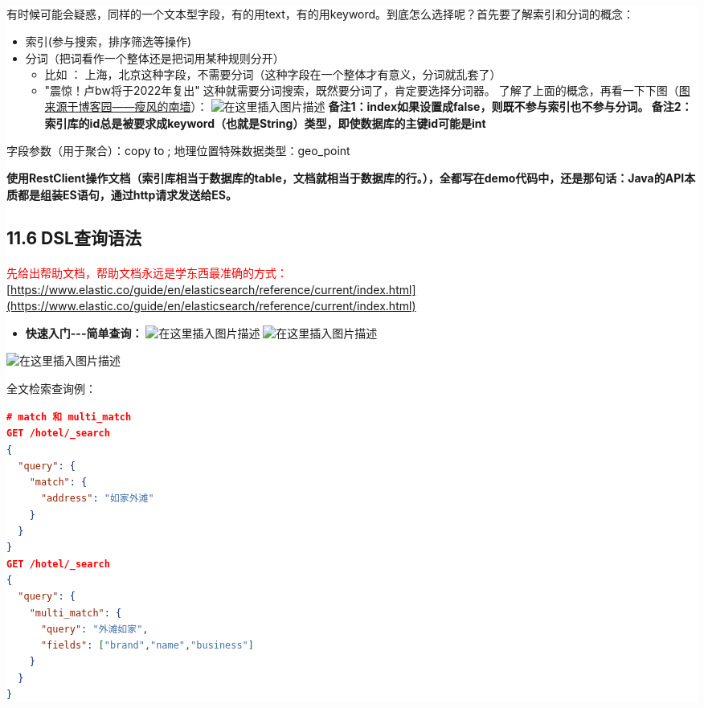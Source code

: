 有时候可能会疑惑，同样的一个文本型字段，有的用text，有的用keyword。到底怎么选择呢？首先要了解索引和分词的概念：

* 索引(参与搜索，排序筛选等操作)
* 分词（把词看作一个整体还是把词用某种规则分开）
  * 比如 ： 上海，北京这种字段，不需要分词（这种字段在一个整体才有意义，分词就乱套了）
  * "震惊！卢bw将于2022年复出" 这种就需要分词搜索，既然要分词了，肯定要选择分词器。
    了解了上面的概念，再看一下下图（[图来源于博客园——瘦风的南墙](https://www.cnblogs.com/shoufeng/p/10692113.html)）：
    ![在这里插入图片描述](https://img-blog.csdnimg.cn/b8f237b1462345179d64e47fde88cd58.png?x-oss-process=image/watermark,type_ZHJvaWRzYW5zZmFsbGJhY2s,shadow_50,text_Q1NETiBAQOWkp-WQiQ==,size_20,color_FFFFFF,t_70,g_se,x_16)
    **备注1：index如果设置成false，则既不参与索引也不参与分词。
    备注2：索引库的id总是被要求成keyword（也就是String）类型，即使数据库的主键id可能是int**

字段参数（用于聚合）：copy to ;
地理位置特殊数据类型：geo_point


**使用RestClient操作文档（索引库相当于数据库的table，文档就相当于数据库的行。），全都写在demo代码中，还是那句话：Java的API本质都是组装ES语句，通过http请求发送给ES。**

## 11.6 DSL查询语法

<font color="red">先给出帮助文档，帮助文档永远是学东西最准确的方式：</font>
[https://www.elastic.co/guide/en/elasticsearch/reference/current/index.html](https://www.elastic.co/guide/en/elasticsearch/reference/current/index.html)

* **快速入门---简单查询：**
  ![在这里插入图片描述](https://img-blog.csdnimg.cn/02fa4129aadb4e5bad8af1c9f5e0cd36.png?x-oss-process=image/watermark,type_ZHJvaWRzYW5zZmFsbGJhY2s,shadow_50,text_Q1NETiBAQOWkp-WQiQ==,size_20,color_FFFFFF,t_70,g_se,x_16)
  ![在这里插入图片描述](https://img-blog.csdnimg.cn/6d5c5342bf5448a382f6422ed306ae1e.png?x-oss-process=image/watermark,type_ZHJvaWRzYW5zZmFsbGJhY2s,shadow_50,text_Q1NETiBAQOWkp-WQiQ==,size_20,color_FFFFFF,t_70,g_se,x_16)

![在这里插入图片描述](https://img-blog.csdnimg.cn/cb4a90e4c5fe4e119326d3cc5eddad33.png?x-oss-process=image/watermark,type_ZHJvaWRzYW5zZmFsbGJhY2s,shadow_50,text_Q1NETiBAQOWkp-WQiQ==,size_20,color_FFFFFF,t_70,g_se,x_16)

全文检索查询例：

```json
# match 和 multi_match
GET /hotel/_search
{
  "query": {
    "match": {
      "address": "如家外滩"
    }
  }
}
GET /hotel/_search
{
  "query": {
    "multi_match": {
      "query": "外滩如家",
      "fields": ["brand","name","business"]
    }
  }
}

```
